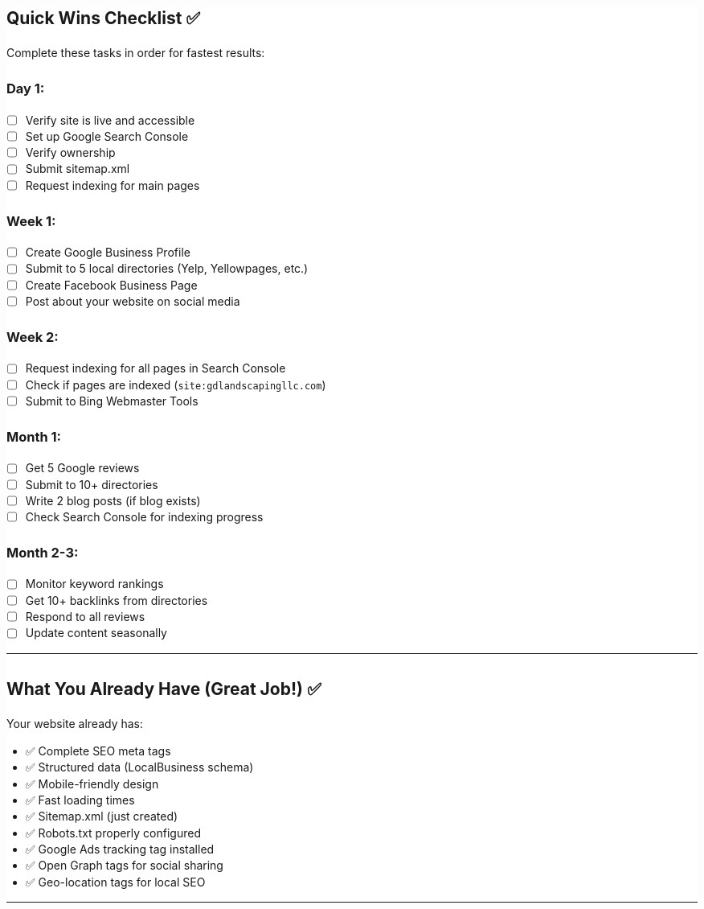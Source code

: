 
## Quick Wins Checklist ✅

Complete these tasks in order for fastest results:

### Day 1:
- [ ] Verify site is live and accessible
- [ ] Set up Google Search Console
- [ ] Verify ownership
- [ ] Submit sitemap.xml
- [ ] Request indexing for main pages

### Week 1:
- [ ] Create Google Business Profile
- [ ] Submit to 5 local directories (Yelp, Yellowpages, etc.)
- [ ] Create Facebook Business Page
- [ ] Post about your website on social media

### Week 2:
- [ ] Request indexing for all pages in Search Console
- [ ] Check if pages are indexed (`site:gdlandscapingllc.com`)
- [ ] Submit to Bing Webmaster Tools

### Month 1:
- [ ] Get 5 Google reviews
- [ ] Submit to 10+ directories
- [ ] Write 2 blog posts (if blog exists)
- [ ] Check Search Console for indexing progress

### Month 2-3:
- [ ] Monitor keyword rankings
- [ ] Get 10+ backlinks from directories
- [ ] Respond to all reviews
- [ ] Update content seasonally

---

## What You Already Have (Great Job!) ✅

Your website already has:
- ✅ Complete SEO meta tags
- ✅ Structured data (LocalBusiness schema)
- ✅ Mobile-friendly design
- ✅ Fast loading times
- ✅ Sitemap.xml (just created)
- ✅ Robots.txt properly configured
- ✅ Google Ads tracking tag installed
- ✅ Open Graph tags for social sharing
- ✅ Geo-location tags for local SEO

---